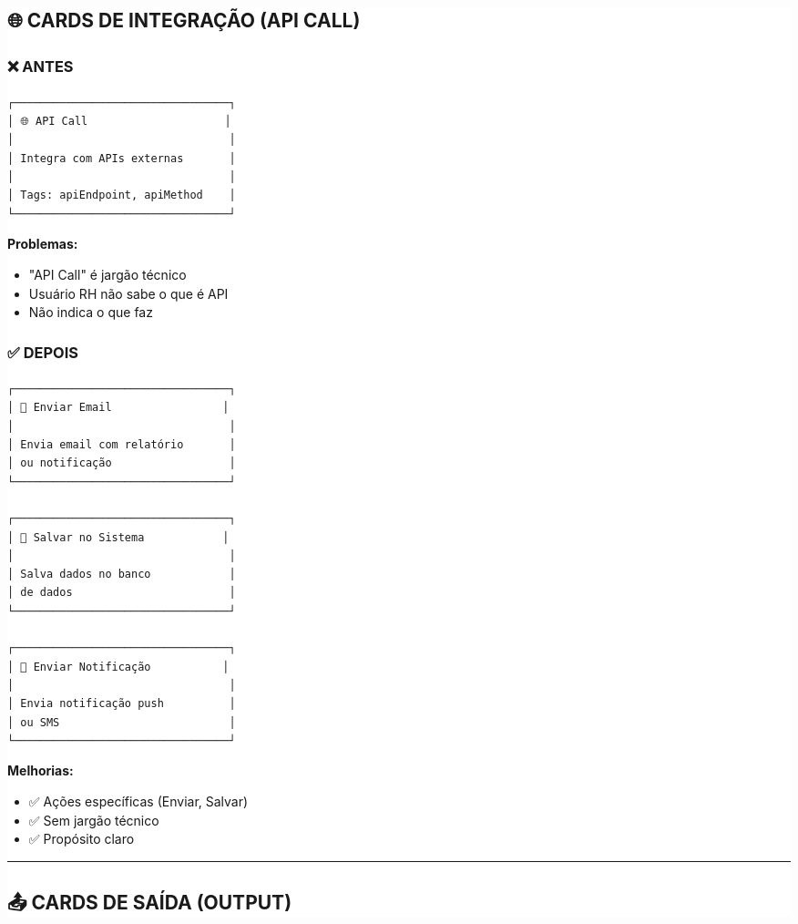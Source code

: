 ## 🌐 CARDS DE INTEGRAÇÃO (API CALL)

### ❌ ANTES

```
┌─────────────────────────────────┐
│ 🌐 API Call                     │
│                                 │
│ Integra com APIs externas       │
│                                 │
│ Tags: apiEndpoint, apiMethod    │
└─────────────────────────────────┘
```

**Problemas:**

- "API Call" é jargão técnico
- Usuário RH não sabe o que é API
- Não indica o que faz

### ✅ DEPOIS

```
┌─────────────────────────────────┐
│ 📧 Enviar Email                 │
│                                 │
│ Envia email com relatório       │
│ ou notificação                  │
└─────────────────────────────────┘

┌─────────────────────────────────┐
│ 💾 Salvar no Sistema            │
│                                 │
│ Salva dados no banco            │
│ de dados                        │
└─────────────────────────────────┘

┌─────────────────────────────────┐
│ 📱 Enviar Notificação           │
│                                 │
│ Envia notificação push          │
│ ou SMS                          │
└─────────────────────────────────┘
```

**Melhorias:**

- ✅ Ações específicas (Enviar, Salvar)
- ✅ Sem jargão técnico
- ✅ Propósito claro

---

## 📤 CARDS DE SAÍDA (OUTPUT)
